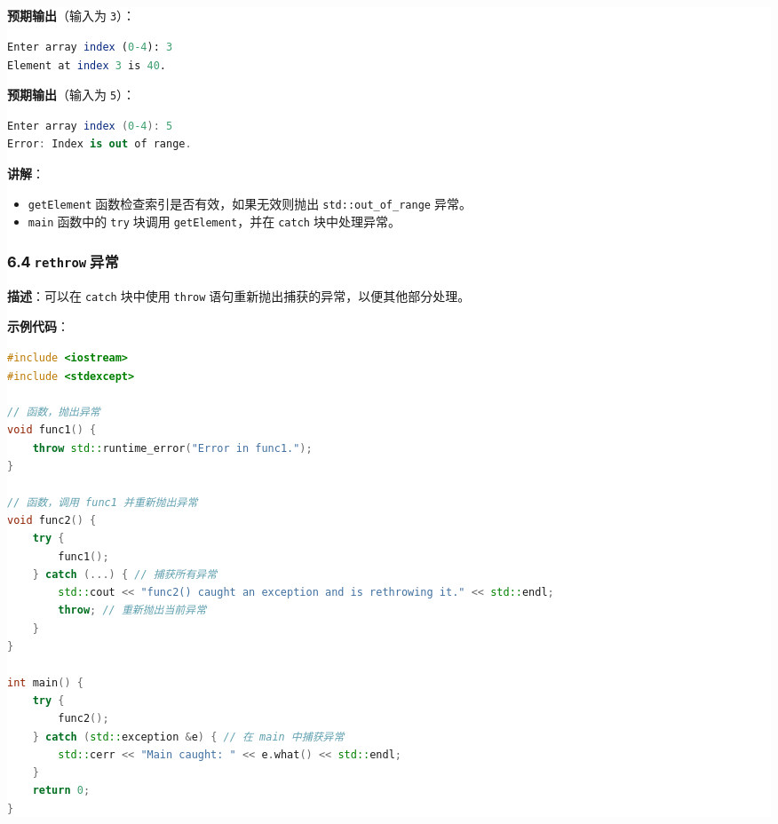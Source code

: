 

**预期输出**（输入为 `3`）：



```perl
Enter array index (0-4): 3
Element at index 3 is 40.
```



**预期输出**（输入为 `5`）：



```csharp
Enter array index (0-4): 5
Error: Index is out of range.
```



**讲解**：



- `getElement` 函数检查索引是否有效，如果无效则抛出 `std::out_of_range` 异常。
- `main` 函数中的 `try` 块调用 `getElement`，并在 `catch` 块中处理异常。



### 6.4 `rethrow` 异常



**描述**：可以在 `catch` 块中使用 `throw` 语句重新抛出捕获的异常，以便其他部分处理。



**示例代码**：



```cpp
#include <iostream>
#include <stdexcept>

// 函数，抛出异常
void func1() {
    throw std::runtime_error("Error in func1.");
}

// 函数，调用 func1 并重新抛出异常
void func2() {
    try {
        func1();
    } catch (...) { // 捕获所有异常
        std::cout << "func2() caught an exception and is rethrowing it." << std::endl;
        throw; // 重新抛出当前异常
    }
}

int main() {
    try {
        func2();
    } catch (std::exception &e) { // 在 main 中捕获异常
        std::cerr << "Main caught: " << e.what() << std::endl;
    }
    return 0;
}
```
